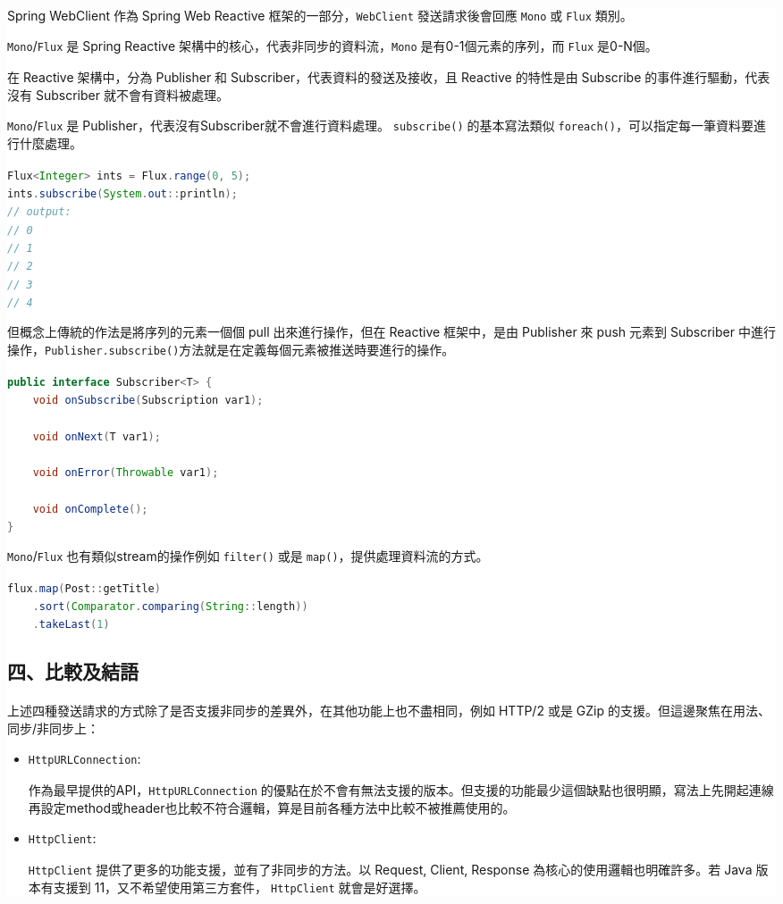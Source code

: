 Spring WebClient 作為 Spring Web Reactive 框架的一部分，`WebClient` 發送請求後會回應 `Mono` 或 `Flux` 類別。

`Mono`/`Flux` 是 Spring Reactive 架構中的核心，代表非同步的資料流，`Mono` 是有0-1個元素的序列，而 `Flux` 是0-N個。

在 Reactive 架構中，分為 Publisher 和 Subscriber，代表資料的發送及接收，且 Reactive 的特性是由 Subscribe 的事件進行驅動，代表沒有 Subscriber 就不會有資料被處理。

`Mono`/`Flux` 是 Publisher，代表沒有Subscriber就不會進行資料處理。 `subscribe()` 的基本寫法類似 `foreach()`，可以指定每一筆資料要進行什麼處理。

```java
Flux<Integer> ints = Flux.range(0, 5);
ints.subscribe(System.out::println);
// output:
// 0
// 1
// 2
// 3
// 4
```

但概念上傳統的作法是將序列的元素一個個 pull 出來進行操作，但在 Reactive 框架中，是由 Publisher 來 push 元素到 Subscriber 中進行操作，`Publisher.subscribe()`方法就是在定義每個元素被推送時要進行的操作。

```java
public interface Subscriber<T> {
    void onSubscribe(Subscription var1);

    void onNext(T var1);

    void onError(Throwable var1);

    void onComplete();
}
```

`Mono`/`Flux` 也有類似stream的操作例如 `filter()` 或是 `map()`，提供處理資料流的方式。

```java
flux.map(Post::getTitle)
    .sort(Comparator.comparing(String::length))
    .takeLast(1)
```

## 四、比較及結語

上述四種發送請求的方式除了是否支援非同步的差異外，在其他功能上也不盡相同，例如 HTTP/2 或是 GZip 的支援。但這邊聚焦在用法、同步/非同步上：

- `HttpURLConnection`:
    
    作為最早提供的API，`HttpURLConnection` 的優點在於不會有無法支援的版本。但支援的功能最少這個缺點也很明顯，寫法上先開起連線再設定method或header也比較不符合邏輯，算是目前各種方法中比較不被推薦使用的。
    
- `HttpClient`:
    
    `HttpClient` 提供了更多的功能支援，並有了非同步的方法。以 Request, Client, Response 為核心的使用邏輯也明確許多。若 Java 版本有支援到 11，又不希望使用第三方套件， `HttpClient` 就會是好選擇。
    